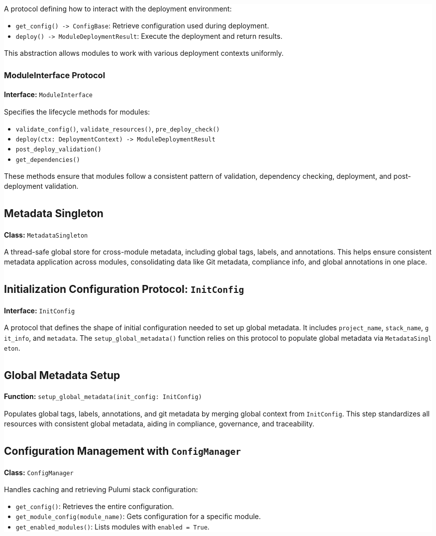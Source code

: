A protocol defining how to interact with the deployment environment:

- `get_config() -> ConfigBase`: Retrieve configuration used during deployment.
- `deploy() -> ModuleDeploymentResult`: Execute the deployment and return results.

This abstraction allows modules to work with various deployment contexts uniformly.

### ModuleInterface Protocol

**Interface:** `ModuleInterface`

Specifies the lifecycle methods for modules:

- `validate_config()`, `validate_resources()`, `pre_deploy_check()`
- `deploy(ctx: DeploymentContext) -> ModuleDeploymentResult`
- `post_deploy_validation()`
- `get_dependencies()`

These methods ensure that modules follow a consistent pattern of validation, dependency checking, deployment, and post-deployment validation.

## Metadata Singleton

**Class:** `MetadataSingleton`

A thread-safe global store for cross-module metadata, including global tags, labels, and annotations. This helps ensure consistent metadata application across modules, consolidating data like Git metadata, compliance info, and global annotations in one place.

## Initialization Configuration Protocol: `InitConfig`

**Interface:** `InitConfig`

A protocol that defines the shape of initial configuration needed to set up global metadata. It includes `project_name`, `stack_name`, `git_info`, and `metadata`. The `setup_global_metadata()` function relies on this protocol to populate global metadata via `MetadataSingleton`.

## Global Metadata Setup

**Function:** `setup_global_metadata(init_config: InitConfig)`

Populates global tags, labels, annotations, and git metadata by merging global context from `InitConfig`. This step standardizes all resources with consistent global metadata, aiding in compliance, governance, and traceability.

## Configuration Management with `ConfigManager`

**Class:** `ConfigManager`

Handles caching and retrieving Pulumi stack configuration:

- `get_config()`: Retrieves the entire configuration.
- `get_module_config(module_name)`: Gets configuration for a specific module.
- `get_enabled_modules()`: Lists modules with `enabled = True`.
